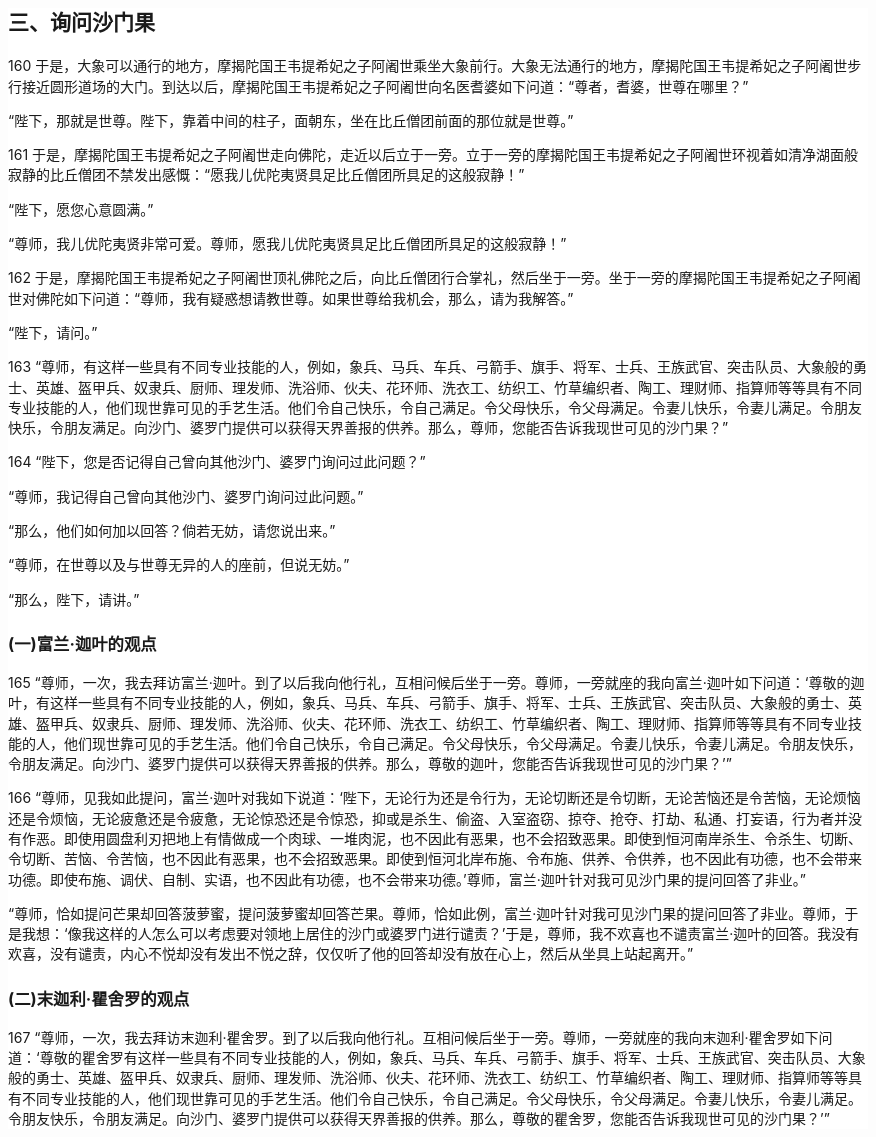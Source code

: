 

## 三、询问沙门果

160 于是，大象可以通行的地方，摩揭陀国王韦提希妃之子阿阇世乘坐大象前行。大象无法通行的地方，摩揭陀国王韦提希妃之子阿阇世步行接近圆形道场的大门。到达以后，摩揭陀国王韦提希妃之子阿阇世向名医耆婆如下问道：“尊者，耆婆，世尊在哪里？”

“陛下，那就是世尊。陛下，靠着中间的柱子，面朝东，坐在比丘僧团前面的那位就是世尊。”

161 于是，摩揭陀国王韦提希妃之子阿阇世走向佛陀，走近以后立于一旁。立于一旁的摩揭陀国王韦提希妃之子阿阇世环视着如清净湖面般寂静的比丘僧团不禁发出感慨：“愿我儿优陀夷贤具足比丘僧团所具足的这般寂静！”

“陛下，愿您心意圆满。”

“尊师，我儿优陀夷贤非常可爱。尊师，愿我儿优陀夷贤具足比丘僧团所具足的这般寂静！”

162 于是，摩揭陀国王韦提希妃之子阿阇世顶礼佛陀之后，向比丘僧团行合掌礼，然后坐于一旁。坐于一旁的摩揭陀国王韦提希妃之子阿阇世对佛陀如下问道：“尊师，我有疑惑想请教世尊。如果世尊给我机会，那么，请为我解答。”

“陛下，请问。”

163 “尊师，有这样一些具有不同专业技能的人，例如，象兵、马兵、车兵、弓箭手、旗手、将军、士兵、王族武官、突击队员、大象般的勇士、英雄、盔甲兵、奴隶兵、厨师、理发师、洗浴师、伙夫、花环师、洗衣工、纺织工、竹草编织者、陶工、理财师、指算师等等具有不同专业技能的人，他们现世靠可见的手艺生活。他们令自己快乐，令自己满足。令父母快乐，令父母满足。令妻儿快乐，令妻儿满足。令朋友快乐，令朋友满足。向沙门、婆罗门提供可以获得天界善报的供养。那么，尊师，您能否告诉我现世可见的沙门果？”

164 “陛下，您是否记得自己曾向其他沙门、婆罗门询问过此问题？”

“尊师，我记得自己曾向其他沙门、婆罗门询问过此问题。”

“那么，他们如何加以回答？倘若无妨，请您说出来。”

“尊师，在世尊以及与世尊无异的人的座前，但说无妨。”

“那么，陛下，请讲。”



### (一)富兰·迦叶的观点

165 “尊师，一次，我去拜访富兰·迦叶。到了以后我向他行礼，互相问候后坐于一旁。尊师，一旁就座的我向富兰·迦叶如下问道：‘尊敬的迦叶，有这样一些具有不同专业技能的人，例如，象兵、马兵、车兵、弓箭手、旗手、将军、士兵、王族武官、突击队员、大象般的勇士、英雄、盔甲兵、奴隶兵、厨师、理发师、洗浴师、伙夫、花环师、洗衣工、纺织工、竹草编织者、陶工、理财师、指算师等等具有不同专业技能的人，他们现世靠可见的手艺生活。他们令自己快乐，令自己满足。令父母快乐，令父母满足。令妻儿快乐，令妻儿满足。令朋友快乐，令朋友满足。向沙门、婆罗门提供可以获得天界善报的供养。那么，尊敬的迦叶，您能否告诉我现世可见的沙门果？’”

166 “尊师，见我如此提问，富兰·迦叶对我如下说道：‘陛下，无论行为还是令行为，无论切断还是令切断，无论苦恼还是令苦恼，无论烦恼还是令烦恼，无论疲惫还是令疲惫，无论惊恐还是令惊恐，抑或是杀生、偷盗、入室盗窃、掠夺、抢夺、打劫、私通、打妄语，行为者并没有作恶。即使用圆盘利刃把地上有情做成一个肉球、一堆肉泥，也不因此有恶果，也不会招致恶果。即使到恒河南岸杀生、令杀生、切断、令切断、苦恼、令苦恼，也不因此有恶果，也不会招致恶果。即使到恒河北岸布施、令布施、供养、令供养，也不因此有功德，也不会带来功德。即使布施、调伏、自制、实语，也不因此有功德，也不会带来功德。’尊师，富兰·迦叶针对我可见沙门果的提问回答了非业。”

“尊师，恰如提问芒果却回答菠萝蜜，提问菠萝蜜却回答芒果。尊师，恰如此例，富兰·迦叶针对我可见沙门果的提问回答了非业。尊师，于是我想：‘像我这样的人怎么可以考虑要对领地上居住的沙门或婆罗门进行谴责？’于是，尊师，我不欢喜也不谴责富兰·迦叶的回答。我没有欢喜，没有谴责，内心不悦却没有发出不悦之辞，仅仅听了他的回答却没有放在心上，然后从坐具上站起离开。”



### (二)末迦利·瞿舍罗的观点

167 “尊师，一次，我去拜访末迦利·瞿舍罗。到了以后我向他行礼。互相问候后坐于一旁。尊师，一旁就座的我向末迦利·瞿舍罗如下问道：‘尊敬的瞿舍罗有这样一些具有不同专业技能的人，例如，象兵、马兵、车兵、弓箭手、旗手、将军、士兵、王族武官、突击队员、大象般的勇士、英雄、盔甲兵、奴隶兵、厨师、理发师、洗浴师、伙夫、花环师、洗衣工、纺织工、竹草编织者、陶工、理财师、指算师等等具有不同专业技能的人，他们现世靠可见的手艺生活。他们令自己快乐，令自己满足。令父母快乐，令父母满足。令妻儿快乐，令妻儿满足。令朋友快乐，令朋友满足。向沙门、婆罗门提供可以获得天界善报的供养。那么，尊敬的瞿舍罗，您能否告诉我现世可见的沙门果？’”

